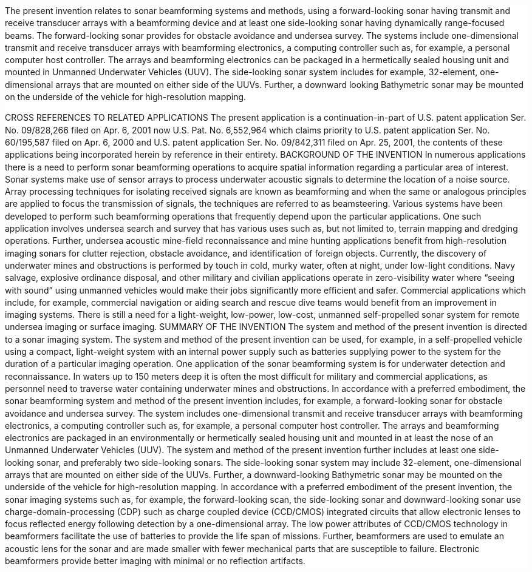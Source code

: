 

The present invention relates to sonar beamforming systems and methods, using a forward-looking sonar having transmit and receive transducer arrays with a beamforming device and at least one side-looking sonar having dynamically range-focused beams. The forward-looking sonar provides for obstacle avoidance and undersea survey. The systems include one-dimensional transmit and receive transducer arrays with beamforming electronics, a computing controller such as, for example, a personal computer host controller. The arrays and beamforming electronics can be packaged in a hermetically sealed housing unit and mounted in Unmanned Underwater Vehicles (UUV). The side-looking sonar system includes for example, 32-element, one-dimensional arrays that are mounted on either side of the UUVs. Further, a downward looking Bathymetric sonar may be mounted on the underside of the vehicle for high-resolution mapping.

CROSS REFERENCES TO RELATED APPLICATIONS
The present application is a continuation-in-part of U.S. patent application Ser. No. 09/828,266 filed on Apr. 6, 2001 now U.S. Pat. No. 6,552,964 which claims priority to U.S. patent application Ser. No. 60/195,587 filed on Apr. 6, 2000 and U.S. patent application Ser. No. 09/842,311 filed on Apr. 25, 2001, the contents of these applications being incorporated herein by reference in their entirety.
BACKGROUND OF THE INVENTION
In numerous applications there is a need to perform sonar beamforming operations to acquire spatial information regarding a particular area of interest. Sonar systems make use of sensor arrays to process underwater acoustic signals to determine the location of a noise source. Array processing techniques for isolating received signals are known as beamforming and when the same or analogous principles are applied to focus the transmission of signals, the techniques are referred to as beamsteering. Various systems have been developed to perform such beamforming operations that frequently depend upon the particular applications.
One such application involves undersea search and survey that has various uses such as, but not limited to, terrain mapping and dredging operations. Further, undersea acoustic mine-field reconnaissance and mine hunting applications benefit from high-resolution imaging sonars for clutter rejection, obstacle avoidance, and identification of foreign objects. Currently, the discovery of underwater mines and obstructions is performed by touch in cold, murky water, often at night, under low-light conditions. Navy salvage, explosive ordinance disposal, and other military and civilian applications operate in zero-visibility water where “seeing with sound” using unmanned vehicles would make their jobs significantly more efficient and safer. Commercial applications which include, for example, commercial navigation or aiding search and rescue dive teams would benefit from an improvement in imaging systems.
There is still a need for a light-weight, low-power, low-cost, unmanned self-propelled sonar system for remote undersea imaging or surface imaging.
SUMMARY OF THE INVENTION
The system and method of the present invention is directed to a sonar imaging system. The system and method of the present invention can be used, for example, in a self-propelled vehicle using a compact, light-weight system with an internal power supply such as batteries supplying power to the system for the duration of a particular imaging operation. One application of the sonar beamforming system is for underwater detection and reconnaissance. In waters up to 150 meters deep it is often the most difficult for military and commercial applications, as personnel need to traverse water containing underwater mines and obstructions.
In accordance with a preferred embodiment, the sonar beamforming system and method of the present invention includes, for example, a forward-looking sonar for obstacle avoidance and undersea survey. The system includes one-dimensional transmit and receive transducer arrays with beamforming electronics, a computing controller such as, for example, a personal computer host controller. The arrays and beamforming electronics are packaged in an environmentally or hermetically sealed housing unit and mounted in at least the nose of an Unmanned Underwater Vehicles (UUV). The system and method of the present invention further includes at least one side-looking sonar, and preferably two side-looking sonars. The side-looking sonar system may include 32-element, one-dimensional arrays that are mounted on either side of the UUVs. Further, a downward-looking Bathymetric sonar may be mounted on the underside of the vehicle for high-resolution mapping.
In accordance with a preferred embodiment of the present invention, the sonar imaging systems such as, for example, the forward-looking scan, the side-looking sonar and downward-looking sonar use charge-domain-processing (CDP) such as charge coupled device (CCD/CMOS) integrated circuits that allow electronic lenses to focus reflected energy following detection by a one-dimensional array. The low power attributes of CCD/CMOS technology in beamformers facilitate the use of batteries to provide the life span of missions. Further, beamformers are used to emulate an acoustic lens for the sonar and are made smaller with fewer mechanical parts that are susceptible to failure. Electronic beamformers provide better imaging with minimal or no reflection artifacts.